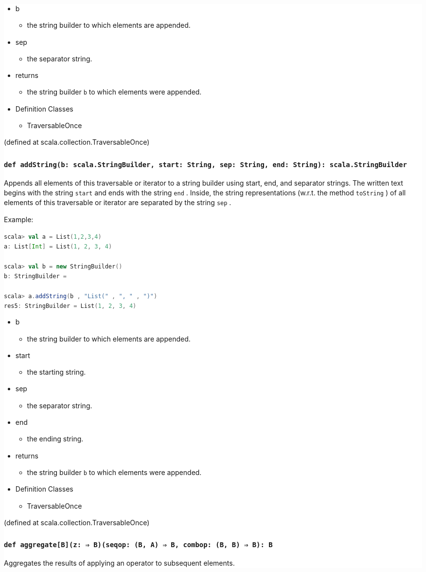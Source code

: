 * b
  * the string builder to which elements are appended.
* sep
  * the separator string.
* returns
  * the string builder `b` to which elements were appended.

* Definition Classes
  * TraversableOnce

(defined at scala.collection.TraversableOnce)


### `def addString(b: scala.StringBuilder, start: String, sep: String, end: String): scala.StringBuilder` ###

Appends all elements of this traversable or iterator to a string builder using
start, end, and separator strings. The written text begins with the string
 `start` and ends with the string `end` . Inside, the string representations
(w.r.t. the method `toString` ) of all elements of this traversable or iterator
are separated by the string `sep` .

Example:

```scala
scala> val a = List(1,2,3,4)
a: List[Int] = List(1, 2, 3, 4)

scala> val b = new StringBuilder()
b: StringBuilder =

scala> a.addString(b , "List(" , ", " , ")")
res5: StringBuilder = List(1, 2, 3, 4)
```

* b
  * the string builder to which elements are appended.
* start
  * the starting string.
* sep
  * the separator string.
* end
  * the ending string.
* returns
  * the string builder `b` to which elements were appended.

* Definition Classes
  * TraversableOnce

(defined at scala.collection.TraversableOnce)


### `def aggregate[B](z: ⇒ B)(seqop: (B, A) ⇒ B, combop: (B, B) ⇒ B): B`     ###

Aggregates the results of applying an operator to subsequent elements.
